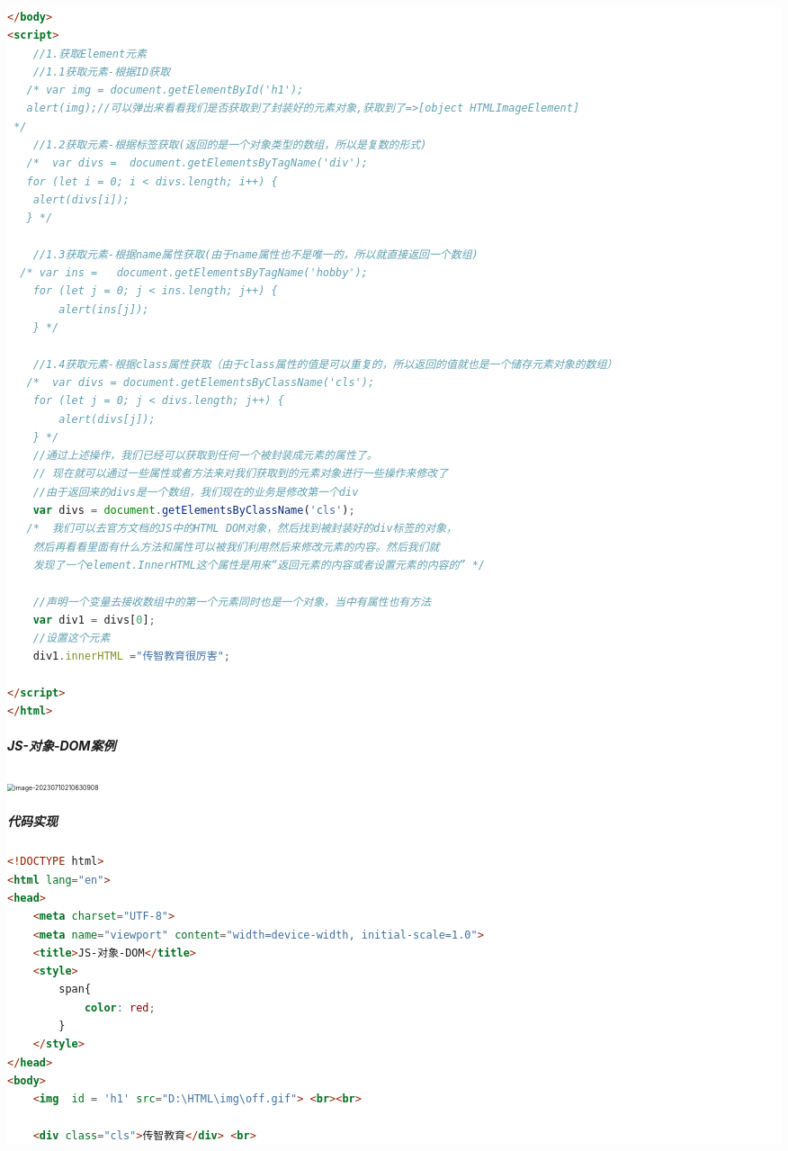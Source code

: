 ```html
</body>
<script>
    //1.获取Element元素
    //1.1获取元素-根据ID获取
   /* var img = document.getElementById('h1');
   alert(img);//可以弹出来看看我们是否获取到了封装好的元素对象,获取到了=>[object HTMLImageElement]
 */
    //1.2获取元素-根据标签获取(返回的是一个对象类型的数组，所以是复数的形式)
   /*  var divs =  document.getElementsByTagName('div');
   for (let i = 0; i < divs.length; i++) {
    alert(divs[i]);
   } */

    //1.3获取元素-根据name属性获取(由于name属性也不是唯一的，所以就直接返回一个数组)
  /* var ins =   document.getElementsByTagName('hobby');
    for (let j = 0; j < ins.length; j++) {
        alert(ins[j]);
    } */
    
    //1.4获取元素-根据class属性获取（由于class属性的值是可以重复的，所以返回的值就也是一个储存元素对象的数组）
   /*  var divs = document.getElementsByClassName('cls');
    for (let j = 0; j < divs.length; j++) {
        alert(divs[j]);   
    } */
    //通过上述操作，我们已经可以获取到任何一个被封装成元素的属性了。
    // 现在就可以通过一些属性或者方法来对我们获取到的元素对象进行一些操作来修改了
    //由于返回来的divs是一个数组，我们现在的业务是修改第一个div
    var divs = document.getElementsByClassName('cls');
   /*  我们可以去官方文档的JS中的HTML DOM对象，然后找到被封装好的div标签的对象，
    然后再看看里面有什么方法和属性可以被我们利用然后来修改元素的内容。然后我们就
    发现了一个element.InnerHTML这个属性是用来“返回元素的内容或者设置元素的内容的” */
    
    //声明一个变量去接收数组中的第一个元素同时也是一个对象，当中有属性也有方法
    var div1 = divs[0];
    //设置这个元素
    div1.innerHTML ="传智教育很厉害";

</script>
</html>
```

##### JS-对象-DOM案例

<img src="C:\Users\14214\AppData\Roaming\Typora\typora-user-images\image-20230710210630908.png" alt="image-20230710210630908" style="zoom:50%;" />

##### 代码实现

```html
<!DOCTYPE html>
<html lang="en">
<head>
    <meta charset="UTF-8">
    <meta name="viewport" content="width=device-width, initial-scale=1.0">
    <title>JS-对象-DOM</title>
    <style>
        span{
            color: red;
        }
    </style>
</head>
<body>
    <img  id = 'h1' src="D:\HTML\img\off.gif"> <br><br>

    <div class="cls">传智教育</div> <br>
```